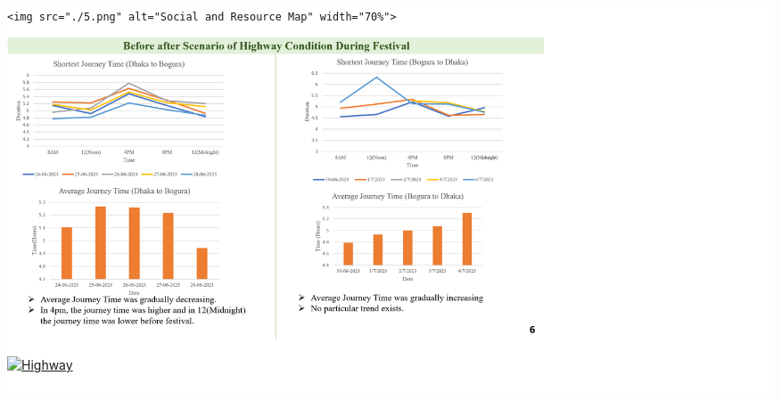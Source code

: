     <img src="./5.png" alt="Social and Resource Map" width="70%">
  </p>
   <p align="left">
    <img src="./6.png" alt="Social and Resource Map" width="70%">
  </p>

[![Highway](https://img.shields.io/static/v1?label=Project%20Findings&message=%20&color=0A66C2&style=for-the-badge)](highway.pdf) <br>
<br>


